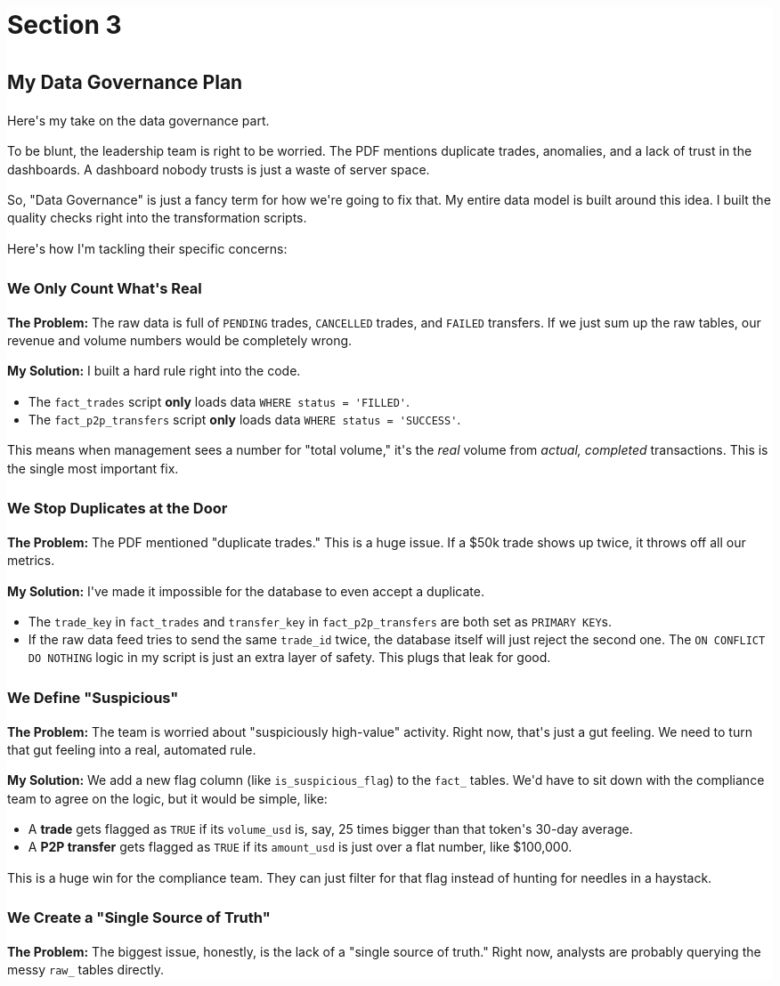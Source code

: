 # Section 3

## My Data Governance Plan

Here's my take on the data governance part.

To be blunt, the leadership team is right to be worried. The PDF mentions duplicate trades, anomalies, and a lack of trust in the dashboards. A dashboard nobody trusts is just a waste of server space.

So, "Data Governance" is just a fancy term for how we're going to fix that. My entire data model is built around this idea. I built the quality checks right into the transformation scripts.

Here's how I'm tackling their specific concerns:

### We Only Count What's Real
**The Problem:** The raw data is full of `PENDING` trades, `CANCELLED` trades, and `FAILED` transfers. If we just sum up the raw tables, our revenue and volume numbers would be completely wrong.

**My Solution:** I built a hard rule right into the code.
* The `fact_trades` script **only** loads data `WHERE status = 'FILLED'`.
* The `fact_p2p_transfers` script **only** loads data `WHERE status = 'SUCCESS'`.

This means when management sees a number for "total volume," it's the *real* volume from *actual, completed* transactions. This is the single most important fix.

### We Stop Duplicates at the Door
**The Problem:** The PDF mentioned "duplicate trades." This is a huge issue. If a $50k trade shows up twice, it throws off all our metrics.

**My Solution:** I've made it impossible for the database to even accept a duplicate.
* The `trade_key` in `fact_trades` and `transfer_key` in `fact_p2p_transfers` are both set as `PRIMARY KEY`s.
* If the raw data feed tries to send the same `trade_id` twice, the database itself will just reject the second one. The `ON CONFLICT DO NOTHING` logic in my script is just an extra layer of safety. This plugs that leak for good.

### We Define "Suspicious"
**The Problem:** The team is worried about "suspiciously high-value" activity. Right now, that's just a gut feeling. We need to turn that gut feeling into a real, automated rule.

**My Solution:** We add a new flag column (like `is_suspicious_flag`) to the `fact_` tables. We'd have to sit down with the compliance team to agree on the logic, but it would be simple, like:
* A **trade** gets flagged as `TRUE` if its `volume_usd` is, say, 25 times bigger than that token's 30-day average.
* A **P2P transfer** gets flagged as `TRUE` if its `amount_usd` is just over a flat number, like $100,000.

This is a huge win for the compliance team. They can just filter for that flag instead of hunting for needles in a haystack.

### We Create a "Single Source of Truth"
**The Problem:** The biggest issue, honestly, is the lack of a "single source of truth." Right now, analysts are probably querying the messy `raw_` tables directly.
